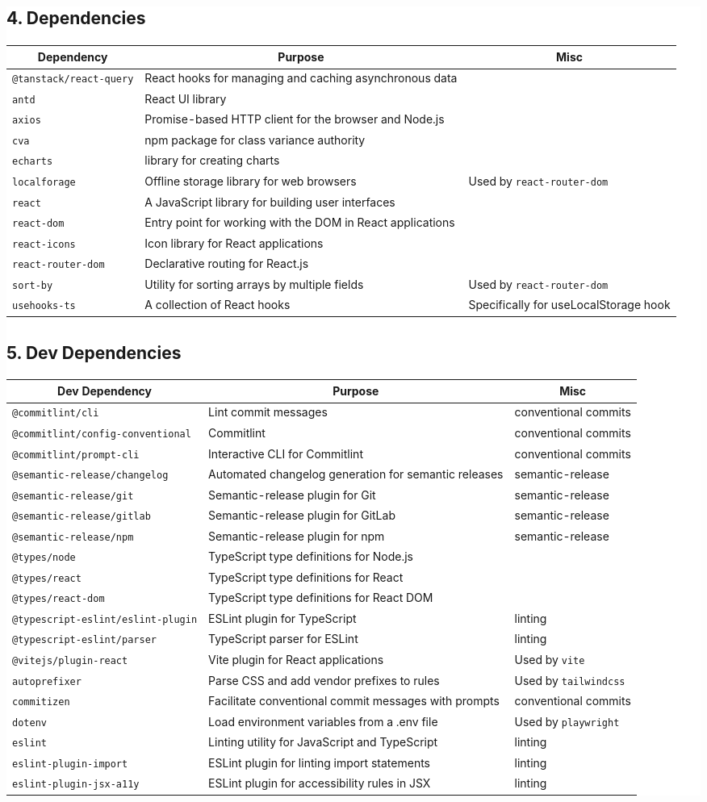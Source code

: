 ## 4. Dependencies

| Dependency              | Purpose                                                    | Misc                                  |
| ----------------------- | ---------------------------------------------------------- | ------------------------------------- |
| `@tanstack/react-query` | React hooks for managing and caching asynchronous data     |                                       |
| `antd`                  | React UI library                                           |                                       |
| `axios`                 | Promise-based HTTP client for the browser and Node.js      |                                       |
| `cva`                   | npm package for class variance authority                   |                                       |
| `echarts`               | library for creating charts                                |                                       |
| `localforage`           | Offline storage library for web browsers                   | Used by `react-router-dom`            |
| `react`                 | A JavaScript library for building user interfaces          |                                       |
| `react-dom`             | Entry point for working with the DOM in React applications |                                       |
| `react-icons`           | Icon library for React applications                        |                                       |
| `react-router-dom`      | Declarative routing for React.js                           |                                       |
| `sort-by`               | Utility for sorting arrays by multiple fields              | Used by `react-router-dom`            |
| `usehooks-ts`           | A collection of React hooks                                | Specifically for useLocalStorage hook |

## 5. Dev Dependencies

| Dev Dependency                      | Purpose                                                   | Misc                  |
| ----------------------------------- | --------------------------------------------------------- | --------------------- |
| `@commitlint/cli`                   | Lint commit messages                                      | conventional commits  |
| `@commitlint/config-conventional`   | Commitlint                                                | conventional commits  |
| `@commitlint/prompt-cli`            | Interactive CLI for Commitlint                            | conventional commits  |
| `@semantic-release/changelog`       | Automated changelog generation for semantic releases      | semantic-release      |
| `@semantic-release/git`             | Semantic-release plugin for Git                           | semantic-release      |
| `@semantic-release/gitlab`          | Semantic-release plugin for GitLab                        | semantic-release      |
| `@semantic-release/npm`             | Semantic-release plugin for npm                           | semantic-release      |
| `@types/node`                       | TypeScript type definitions for Node.js                   |                       |
| `@types/react`                      | TypeScript type definitions for React                     |                       |
| `@types/react-dom`                  | TypeScript type definitions for React DOM                 |                       |
| `@typescript-eslint/eslint-plugin`  | ESLint plugin for TypeScript                              | linting               |
| `@typescript-eslint/parser`         | TypeScript parser for ESLint                              | linting               |
| `@vitejs/plugin-react`              | Vite plugin for React applications                        | Used by `vite`        |
| `autoprefixer`                      | Parse CSS and add vendor prefixes to rules                | Used by `tailwindcss` |
| `commitizen`                        | Facilitate conventional commit messages with prompts      | conventional commits  |
| `dotenv`                            | Load environment variables from a .env file               | Used by `playwright`  |
| `eslint`                            | Linting utility for JavaScript and TypeScript             | linting               |
| `eslint-plugin-import`              | ESLint plugin for linting import statements               | linting               |
| `eslint-plugin-jsx-a11y`            | ESLint plugin for accessibility rules in JSX              | linting               |